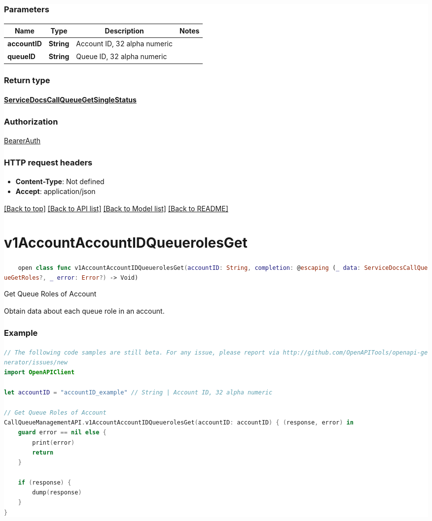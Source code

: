 ### Parameters

Name | Type | Description  | Notes
------------- | ------------- | ------------- | -------------
 **accountID** | **String** | Account ID, 32 alpha numeric | 
 **queueID** | **String** | Queue ID, 32 alpha numeric | 

### Return type

[**ServiceDocsCallQueueGetSingleStatus**](ServiceDocsCallQueueGetSingleStatus.md)

### Authorization

[BearerAuth](../README.md#BearerAuth)

### HTTP request headers

 - **Content-Type**: Not defined
 - **Accept**: application/json

[[Back to top]](#) [[Back to API list]](../README.md#documentation-for-api-endpoints) [[Back to Model list]](../README.md#documentation-for-models) [[Back to README]](../README.md)

# **v1AccountAccountIDQueuerolesGet**
```swift
    open class func v1AccountAccountIDQueuerolesGet(accountID: String, completion: @escaping (_ data: ServiceDocsCallQueueGetRoles?, _ error: Error?) -> Void)
```

Get Queue Roles of Account

Obtain data about each queue role in an account.

### Example
```swift
// The following code samples are still beta. For any issue, please report via http://github.com/OpenAPITools/openapi-generator/issues/new
import OpenAPIClient

let accountID = "accountID_example" // String | Account ID, 32 alpha numeric

// Get Queue Roles of Account
CallQueueManagementAPI.v1AccountAccountIDQueuerolesGet(accountID: accountID) { (response, error) in
    guard error == nil else {
        print(error)
        return
    }

    if (response) {
        dump(response)
    }
}
```
